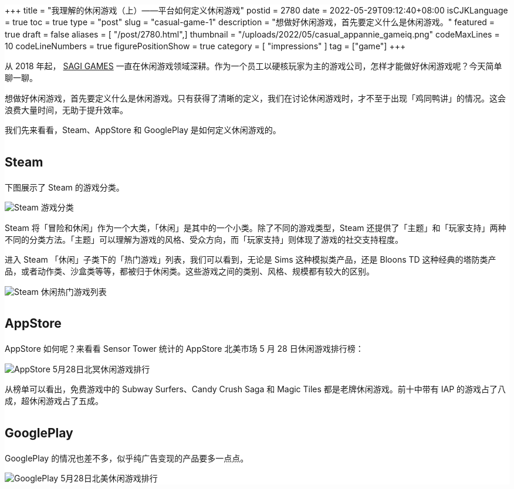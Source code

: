 +++
title = "我理解的休闲游戏（上）——平台如何定义休闲游戏"
postid = 2780
date = 2022-05-29T09:12:40+08:00
isCJKLanguage = true
toc = true
type = "post"
slug = "casual-game-1"
description = "想做好休闲游戏，首先要定义什么是休闲游戏。"
featured = true
draft = false
aliases = [ "/post/2780.html",]
thumbnail = "/uploads/2022/05/casual_appannie_gameiq.png"
codeMaxLines = 10
codeLineNumbers = true
figurePositionShow = true
category = [ "impressions" ]
tag = ["game"]
+++

从 2018 年起， [SAGI GAMES](/tag/sagiteam/) 一直在休闲游戏领域深耕。作为一个员工以硬核玩家为主的游戏公司，怎样才能做好休闲游戏呢？今天简单聊一聊。

想做好休闲游戏，首先要定义什么是休闲游戏。只有获得了清晰的定义，我们在讨论休闲游戏时，才不至于出现「鸡同鸭讲」的情况。这会浪费大量时间，无助于提升效率。

我们先来看看，Steam、AppStore 和 GooglePlay 是如何定义休闲游戏的。

## Steam

下图展示了 Steam 的游戏分类。

![Steam 游戏分类](/uploads/2022/05/casual_steam_type.png)

Steam 将「冒险和休闲」作为一个大类，「休闲」是其中的一个小类。除了不同的游戏类型，Steam 还提供了「主题」和「玩家支持」两种不同的分类方法。「主题」可以理解为游戏的风格、受众方向，而「玩家支持」则体现了游戏的社交支持程度。

进入 Steam 「休闲」子类下的「热门游戏」列表，我们可以看到，无论是 Sims 这种模拟类产品，还是 Bloons TD 这种经典的塔防类产品，或者动作类、沙盒类等等，都被归于休闲类。这些游戏之间的类别、风格、规模都有较大的区别。

![Steam 休闲热门游戏列表](/uploads/2022/05/casual_steam_hot.png)

## AppStore

AppStore 如何呢？来看看 Sensor Tower 统计的 AppStore 北美市场 5 月 28 日休闲游戏排行榜：

![AppStore 5月28日北冥休闲游戏排行](/uploads/2022/05/casual_sensortower_appstore_iap.png)

从榜单可以看出，免费游戏中的 Subway Surfers、Candy Crush Saga 和 Magic Tiles 都是老牌休闲游戏。前十中带有 IAP 的游戏占了八成，超休闲游戏占了五成。

## GooglePlay

GooglePlay 的情况也差不多，似乎纯广告变现的产品要多一点点。

![GooglePlay 5月28日北美休闲游戏排行](/uploads/2022/05/casual_sensortower_googleplay_noiap.png)
